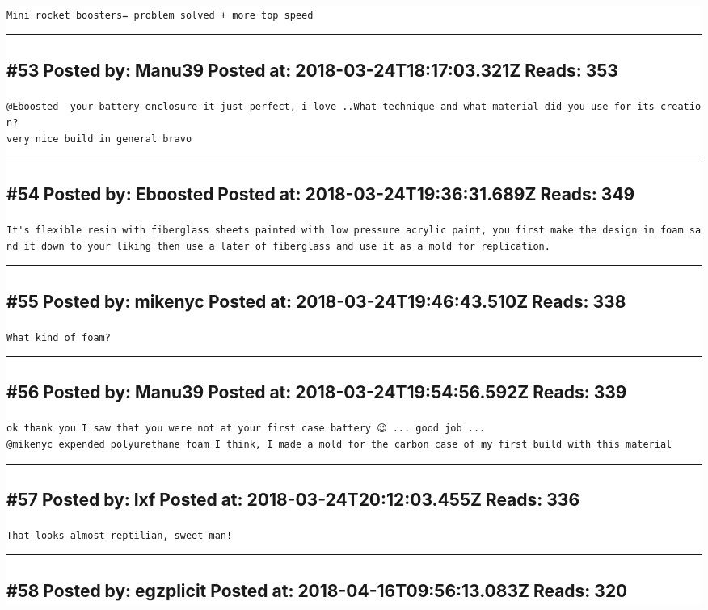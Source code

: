 ```
Mini rocket boosters= problem solved + more top speed
```

---
## \#53 Posted by: Manu39 Posted at: 2018-03-24T18:17:03.321Z Reads: 353

```
@Eboosted  your battery enclosure it just perfect, i love ..What technique and what material did you use for its creation?
very nice build in general bravo
```

---
## \#54 Posted by: Eboosted Posted at: 2018-03-24T19:36:31.689Z Reads: 349

```
It's flexible resin with fiberglass sheets painted with low pressure acrylic paint, you first make the design in foam sand it down to your liking then use a later of fiberglass and use it as a mold for replication.
```

---
## \#55 Posted by: mikenyc Posted at: 2018-03-24T19:46:43.510Z Reads: 338

```
What kind of foam?
```

---
## \#56 Posted by: Manu39 Posted at: 2018-03-24T19:54:56.592Z Reads: 339

```
ok thank you I saw that you were not at your first case battery 😉 ... good job ...
@mikenyc expended polyurethane foam I think, I made a mold for the carbon case of my first build with this material
```

---
## \#57 Posted by: Ixf Posted at: 2018-03-24T20:12:03.455Z Reads: 336

```
That looks almost reptilian, sweet man!
```

---
## \#58 Posted by: egzplicit Posted at: 2018-04-16T09:56:13.083Z Reads: 320
